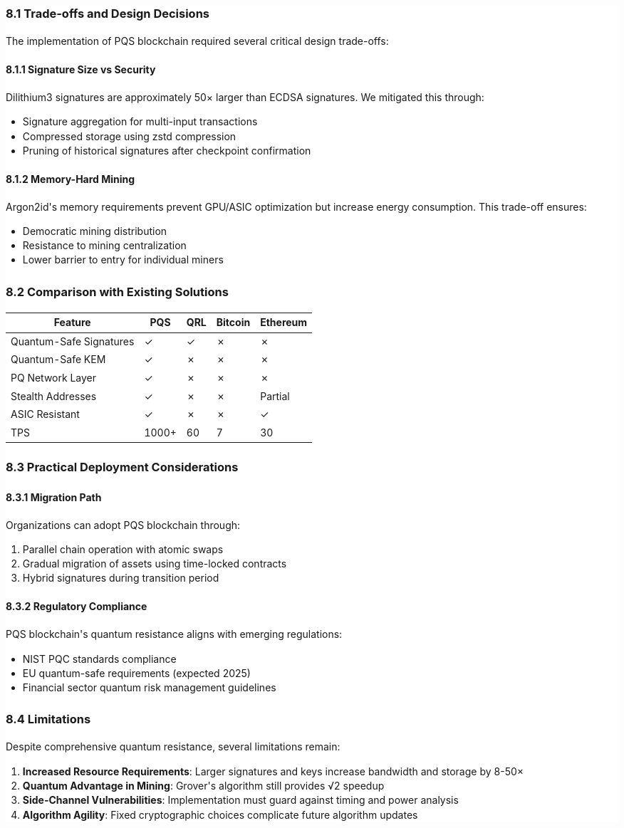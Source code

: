 ### 8.1 Trade-offs and Design Decisions

The implementation of PQS blockchain required several critical design trade-offs:

#### 8.1.1 Signature Size vs Security
Dilithium3 signatures are approximately 50× larger than ECDSA signatures. We mitigated this through:
- Signature aggregation for multi-input transactions
- Compressed storage using zstd compression
- Pruning of historical signatures after checkpoint confirmation

#### 8.1.2 Memory-Hard Mining
Argon2id's memory requirements prevent GPU/ASIC optimization but increase energy consumption. This trade-off ensures:
- Democratic mining distribution
- Resistance to mining centralization
- Lower barrier to entry for individual miners

### 8.2 Comparison with Existing Solutions

| Feature | PQS | QRL | Bitcoin | Ethereum |
|---------|-----|-----|---------|----------|
| Quantum-Safe Signatures | ✓ | ✓ | ✗ | ✗ |
| Quantum-Safe KEM | ✓ | ✗ | ✗ | ✗ |
| PQ Network Layer | ✓ | ✗ | ✗ | ✗ |
| Stealth Addresses | ✓ | ✗ | ✗ | Partial |
| ASIC Resistant | ✓ | ✗ | ✗ | ✓ |
| TPS | 1000+ | 60 | 7 | 30 |

### 8.3 Practical Deployment Considerations

#### 8.3.1 Migration Path
Organizations can adopt PQS blockchain through:
1. Parallel chain operation with atomic swaps
2. Gradual migration of assets using time-locked contracts
3. Hybrid signatures during transition period

#### 8.3.2 Regulatory Compliance
PQS blockchain's quantum resistance aligns with emerging regulations:
- NIST PQC standards compliance
- EU quantum-safe requirements (expected 2025)
- Financial sector quantum risk management guidelines

### 8.4 Limitations

Despite comprehensive quantum resistance, several limitations remain:

1. **Increased Resource Requirements**: Larger signatures and keys increase bandwidth and storage by 8-50×
2. **Quantum Advantage in Mining**: Grover's algorithm still provides √2 speedup
3. **Side-Channel Vulnerabilities**: Implementation must guard against timing and power analysis
4. **Algorithm Agility**: Fixed cryptographic choices complicate future algorithm updates
